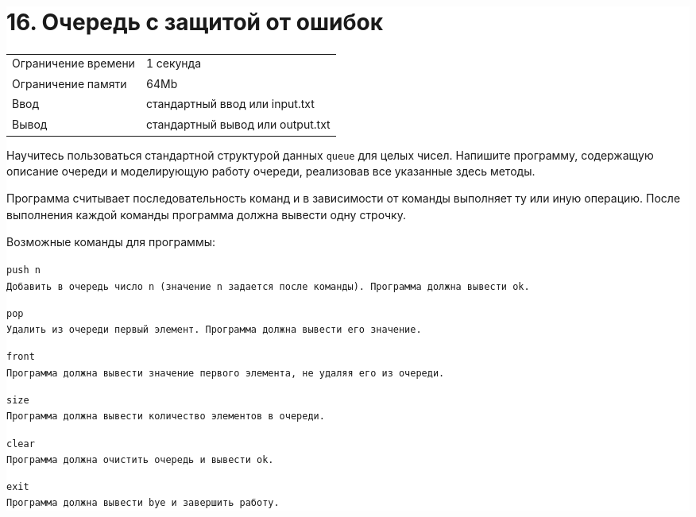 # 16. Очередь с защитой от ошибок

<table>
  <tr>
    <td>Ограничение времени</td>
    <td>1 секунда</td>
  </tr>
  <tr>
    <td>Ограничение памяти</td>
    <td>64Mb</td>
  </tr>
  <tr>
    <td>Ввод</td>
    <td>стандартный ввод или input.txt</td>
  </tr>
  <tr>
    <td>Вывод</td>
    <td>стандартный вывод или output.txt</td>
  </tr>
</table>

Научитесь пользоваться стандартной структурой данных `queue` для целых чисел. Напишите программу, содержащую описание очереди и моделирующую работу очереди, реализовав все указанные здесь методы. 

Программа считывает последовательность команд и в зависимости от команды выполняет ту или иную операцию. После выполнения каждой команды программа должна вывести одну строчку.

Возможные команды для программы:

```
push n
Добавить в очередь число n (значение n задается после команды). Программа должна вывести ok.
```

```
pop
Удалить из очереди первый элемент. Программа должна вывести его значение.
```

```
front
Программа должна вывести значение первого элемента, не удаляя его из очереди.
```

```
size
Программа должна вывести количество элементов в очереди.
```

```
clear
Программа должна очистить очередь и вывести ok.
```

```
exit
Программа должна вывести bye и завершить работу.
```
